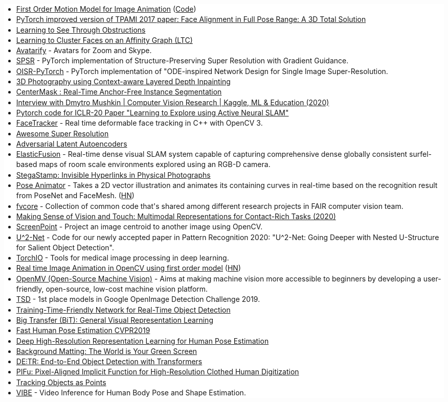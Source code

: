 * [First Order Motion Model for Image Animation](https://aliaksandrsiarohin.github.io/first-order-model-website/) ([Code](https://github.com/AliaksandrSiarohin/first-order-model))
* [PyTorch improved version of TPAMI 2017 paper: Face Alignment in Full Pose Range: A 3D Total Solution](https://github.com/cleardusk/3DDFA)
* [Learning to See Through Obstructions](https://github.com/alex04072000/ObstructionRemoval)
* [Learning to Cluster Faces on an Affinity Graph (LTC)](https://github.com/yl-1993/learn-to-cluster)
* [Avatarify](https://github.com/alievk/avatarify) - Avatars for Zoom and Skype.
* [SPSR](https://github.com/Maclory/SPSR) - PyTorch implementation of Structure-Preserving Super Resolution with Gradient Guidance.
* [OISR-PyTorch](https://github.com/HolmesShuan/OISR-PyTorch) - PyTorch implementation of "ODE-inspired Network Design for Single Image Super-Resolution.
* [3D Photography using Context-aware Layered Depth Inpainting](https://github.com/vt-vl-lab/3d-photo-inpainting)
* [CenterMask : Real-Time Anchor-Free Instance Segmentation](https://github.com/youngwanLEE/CenterMask)
* [Interview with Dmytro Mushkin | Computer Vision Research | Kaggle, ML & Education (2020)](https://www.youtube.com/watch?v=lWwkbiufwNE)
* [Pytorch code for ICLR-20 Paper "Learning to Explore using Active Neural SLAM"](https://github.com/devendrachaplot/Neural-SLAM)
* [FaceTracker](https://github.com/kylemcdonald/FaceTracker) - Real time deformable face tracking in C++ with OpenCV 3.
* [Awesome Super Resolution](https://github.com/ChaofWang/Awesome-Super-Resolution)
* [Adversarial Latent Autoencoders](https://github.com/podgorskiy/ALAE)
* [ElasticFusion](https://github.com/mp3guy/ElasticFusion) - Real-time dense visual SLAM system capable of capturing comprehensive dense globally consistent surfel-based maps of room scale environments explored using an RGB-D camera.
* [StegaStamp: Invisible Hyperlinks in Physical Photographs](https://github.com/tancik/StegaStamp)
* [Pose Animator](https://github.com/yemount/pose-animator/) - Takes a 2D vector illustration and animates its containing curves in real-time based on the recognition result from PoseNet and FaceMesh. ([HN](https://news.ycombinator.com/item?id=23124786))
* [fvcore](https://github.com/facebookresearch/fvcore) - Collection of common code that's shared among different research projects in FAIR computer vision team.
* [Making Sense of Vision and Touch: Multimodal Representations for Contact-Rich Tasks (2020)](http://ai.stanford.edu/blog/selfsupervised-multimodal/)
* [ScreenPoint](https://github.com/cyrildiagne/screenpoint) - Project an image centroid to another image using OpenCV.
* [U^2-Net](https://github.com/NathanUA/U-2-Net) - Code for our newly accepted paper in Pattern Recognition 2020: "U^2-Net: Going Deeper with Nested U-Structure for Salient Object Detection".
* [TorchIO](https://github.com/fepegar/torchio) - Tools for medical image processing in deep learning.
* [Real time Image Animation in OpenCV using first order model](https://github.com/anandpawara/Real_Time_Image_Animation) ([HN](https://news.ycombinator.com/item?id=23312259))
* [OpenMV (Open-Source Machine Vision)](https://github.com/openmv/openmv) - Aims at making machine vision more accessible to beginners by developing a user-friendly, open-source, low-cost machine vision platform.
* [TSD](https://github.com/Sense-X/TSD) - 1st place models in Google OpenImage Detection Challenge 2019.
* [Training-Time-Friendly Network for Real-Time Object Detection](https://github.com/ZJULearning/ttfnet)
* [Big Transfer (BiT): General Visual Representation Learning](https://github.com/google-research/big_transfer)
* [Fast Human Pose Estimation CVPR2019](https://github.com/ilovepose/fast-human-pose-estimation.pytorch)
* [Deep High-Resolution Representation Learning for Human Pose Estimation](https://github.com/leoxiaobin/deep-high-resolution-net.pytorch)
* [Background Matting: The World is Your Green Screen](https://github.com/senguptaumd/Background-Matting)
* [DE⫶TR: End-to-End Object Detection with Transformers](https://github.com/facebookresearch/detr)
* [PIFu: Pixel-Aligned Implicit Function for High-Resolution Clothed Human Digitization](https://github.com/shunsukesaito/PIFu)
* [Tracking Objects as Points](https://github.com/xingyizhou/CenterTrack)
* [VIBE](https://github.com/mkocabas/VIBE) - Video Inference for Human Body Pose and Shape Estimation.